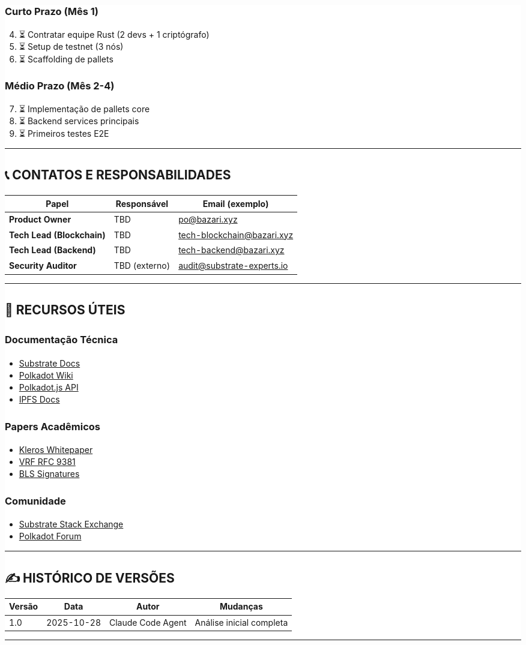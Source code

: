 ### Curto Prazo (Mês 1)
4. ⏳ Contratar equipe Rust (2 devs + 1 criptógrafo)
5. ⏳ Setup de testnet (3 nós)
6. ⏳ Scaffolding de pallets

### Médio Prazo (Mês 2-4)
7. ⏳ Implementação de pallets core
8. ⏳ Backend services principais
9. ⏳ Primeiros testes E2E

---

## 📞 CONTATOS E RESPONSABILIDADES

| Papel | Responsável | Email (exemplo) |
|-------|-------------|-----------------|
| **Product Owner** | TBD | po@bazari.xyz |
| **Tech Lead (Blockchain)** | TBD | tech-blockchain@bazari.xyz |
| **Tech Lead (Backend)** | TBD | tech-backend@bazari.xyz |
| **Security Auditor** | TBD (externo) | audit@substrate-experts.io |

---

## 🔗 RECURSOS ÚTEIS

### Documentação Técnica
- [Substrate Docs](https://docs.substrate.io)
- [Polkadot Wiki](https://wiki.polkadot.network)
- [Polkadot.js API](https://polkadot.js.org/docs/)
- [IPFS Docs](https://docs.ipfs.tech)

### Papers Acadêmicos
- [Kleros Whitepaper](https://kleros.io/whitepaper.pdf)
- [VRF RFC 9381](https://datatracker.ietf.org/doc/rfc9381/)
- [BLS Signatures](https://datatracker.ietf.org/doc/html/draft-irtf-cfrg-bls-signature)

### Comunidade
- [Substrate Stack Exchange](https://substrate.stackexchange.com)
- [Polkadot Forum](https://forum.polkadot.network)

---

## ✍️ HISTÓRICO DE VERSÕES

| Versão | Data | Autor | Mudanças |
|--------|------|-------|----------|
| 1.0 | 2025-10-28 | Claude Code Agent | Análise inicial completa |

---